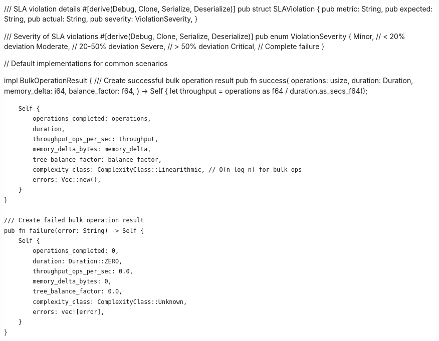 /// SLA violation details
#[derive(Debug, Clone, Serialize, Deserialize)]
pub struct SLAViolation {
    pub metric: String,
    pub expected: String,
    pub actual: String,
    pub severity: ViolationSeverity,
}

/// Severity of SLA violations
#[derive(Debug, Clone, Serialize, Deserialize)]
pub enum ViolationSeverity {
    Minor,    // < 20% deviation
    Moderate, // 20-50% deviation
    Severe,   // > 50% deviation
    Critical, // Complete failure
}

// Default implementations for common scenarios

impl BulkOperationResult {
    /// Create successful bulk operation result
    pub fn success(
        operations: usize,
        duration: Duration,
        memory_delta: i64,
        balance_factor: f64,
    ) -> Self {
        let throughput = operations as f64 / duration.as_secs_f64();

        Self {
            operations_completed: operations,
            duration,
            throughput_ops_per_sec: throughput,
            memory_delta_bytes: memory_delta,
            tree_balance_factor: balance_factor,
            complexity_class: ComplexityClass::Linearithmic, // O(n log n) for bulk ops
            errors: Vec::new(),
        }
    }

    /// Create failed bulk operation result
    pub fn failure(error: String) -> Self {
        Self {
            operations_completed: 0,
            duration: Duration::ZERO,
            throughput_ops_per_sec: 0.0,
            memory_delta_bytes: 0,
            tree_balance_factor: 0.0,
            complexity_class: ComplexityClass::Unknown,
            errors: vec![error],
        }
    }
